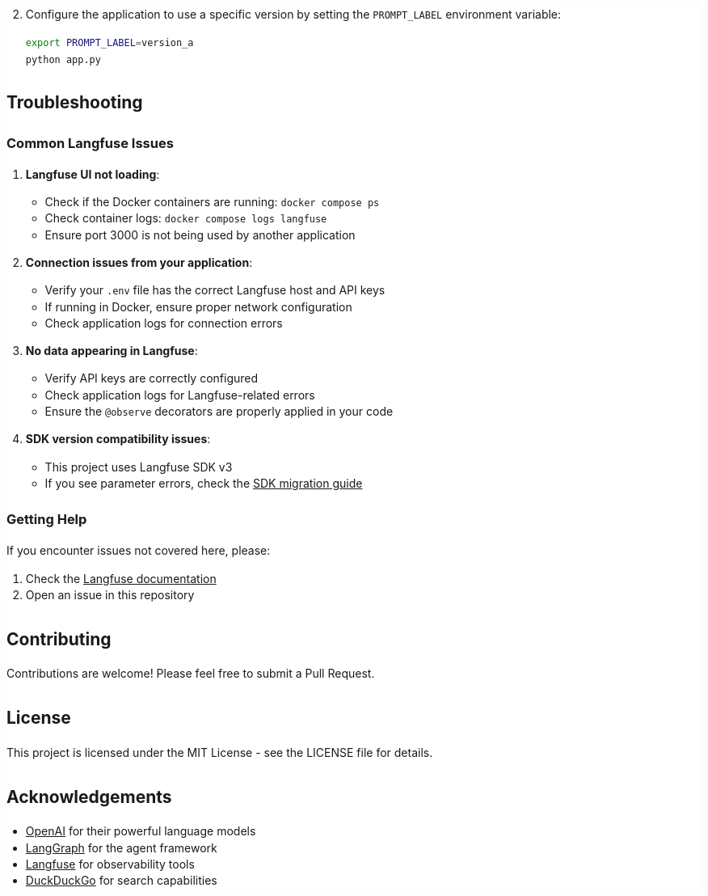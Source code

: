 2. Configure the application to use a specific version by setting the `PROMPT_LABEL` environment variable:
   ```bash
   export PROMPT_LABEL=version_a
   python app.py
   ```

## Troubleshooting

### Common Langfuse Issues

1. **Langfuse UI not loading**:
   - Check if the Docker containers are running: `docker compose ps`
   - Check container logs: `docker compose logs langfuse`
   - Ensure port 3000 is not being used by another application

2. **Connection issues from your application**:
   - Verify your `.env` file has the correct Langfuse host and API keys
   - If running in Docker, ensure proper network configuration
   - Check application logs for connection errors

3. **No data appearing in Langfuse**:
   - Verify API keys are correctly configured
   - Check application logs for Langfuse-related errors
   - Ensure the `@observe` decorators are properly applied in your code

4. **SDK version compatibility issues**:
   - This project uses Langfuse SDK v3
   - If you see parameter errors, check the [SDK migration guide](https://langfuse.com/docs/sdk/python/migration)

### Getting Help

If you encounter issues not covered here, please:
1. Check the [Langfuse documentation](https://langfuse.com/docs)
2. Open an issue in this repository

## Contributing

Contributions are welcome! Please feel free to submit a Pull Request.

## License

This project is licensed under the MIT License - see the LICENSE file for details.

## Acknowledgements

- [OpenAI](https://openai.com/) for their powerful language models
- [LangGraph](https://github.com/langchain-ai/langgraph) for the agent framework
- [Langfuse](https://langfuse.com/) for observability tools
- [DuckDuckGo](https://duckduckgo.com/) for search capabilities
